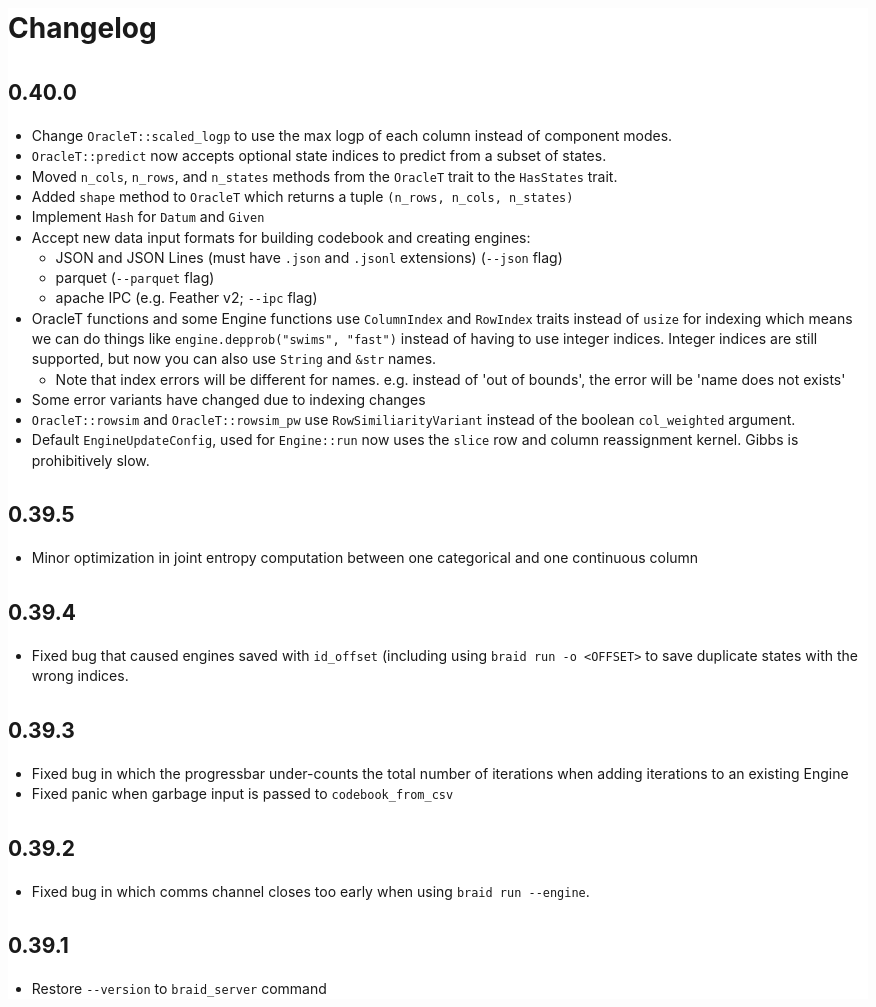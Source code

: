 # Changelog

## 0.40.0
- Change `OracleT::scaled_logp` to use the max logp of each column instead of
    component modes.
- `OracleT::predict` now accepts optional state indices to predict from a subset
    of states.
- Moved `n_cols`, `n_rows`, and `n_states` methods from the `OracleT` trait to
    the `HasStates` trait.
- Added `shape` method to `OracleT` which returns a tuple `(n_rows, n_cols,
    n_states)`
- Implement `Hash` for `Datum` and `Given`
- Accept new data input formats for building codebook and creating engines:
    + JSON and JSON Lines (must have `.json` and `.jsonl` extensions) (`--json` flag)
    + parquet (`--parquet` flag)
    + apache IPC (e.g. Feather v2; `--ipc` flag)
- OracleT functions and some Engine functions use `ColumnIndex` and `RowIndex`
    traits instead of `usize` for indexing which means we can do things like
    `engine.depprob("swims", "fast")` instead of having to use integer indices.
    Integer indices are still supported, but now you can also use `String` and
    `&str` names.
    + Note that index errors will be different for names. e.g. instead of 'out
        of bounds', the error will be 'name does not exists'
- Some error variants have changed due to indexing changes
- `OracleT::rowsim` and `OracleT::rowsim_pw` use `RowSimiliarityVariant` instead
    of the boolean `col_weighted` argument.
- Default `EngineUpdateConfig`, used for `Engine::run` now uses the `slice` row
    and column reassignment kernel. Gibbs is prohibitively slow.

## 0.39.5
- Minor optimization in joint entropy computation between one categorical and
    one continuous column

## 0.39.4
- Fixed bug that caused engines saved with `id_offset` (including using `braid
    run -o <OFFSET>` to save duplicate states with the wrong indices.

## 0.39.3
- Fixed bug in which the progressbar under-counts the total number of
    iterations when adding iterations to an existing Engine
- Fixed panic when garbage input is passed to `codebook_from_csv`

## 0.39.2
- Fixed bug in which comms channel closes too early when using `braid run
    --engine`.

## 0.39.1
- Restore `--version` to `braid_server` command
